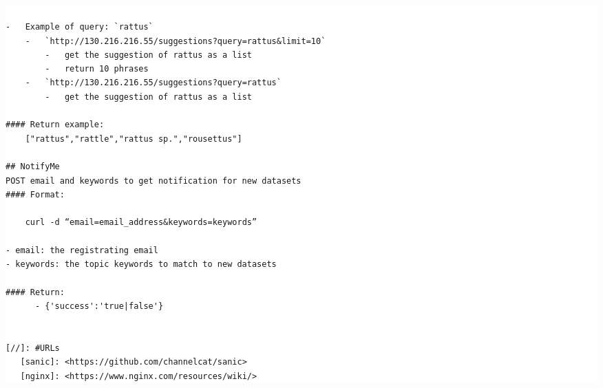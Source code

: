 ``` 

-   Example of query: `rattus`
    -   `http://130.216.216.55/suggestions?query=rattus&limit=10`
        -   get the suggestion of rattus as a list
        -   return 10 phrases
    -   `http://130.216.216.55/suggestions?query=rattus`
        -   get the suggestion of rattus as a list

#### Return example:
    ["rattus","rattle","rattus sp.","rousettus"]

## NotifyMe
POST email and keywords to get notification for new datasets
#### Format:

    curl -d “email=email_address&keywords=keywords”

- email: the registrating email
- keywords: the topic keywords to match to new datasets

#### Return:
      - {'success':'true|false'}


[//]: #URLs
   [sanic]: <https://github.com/channelcat/sanic>
   [nginx]: <https://www.nginx.com/resources/wiki/>